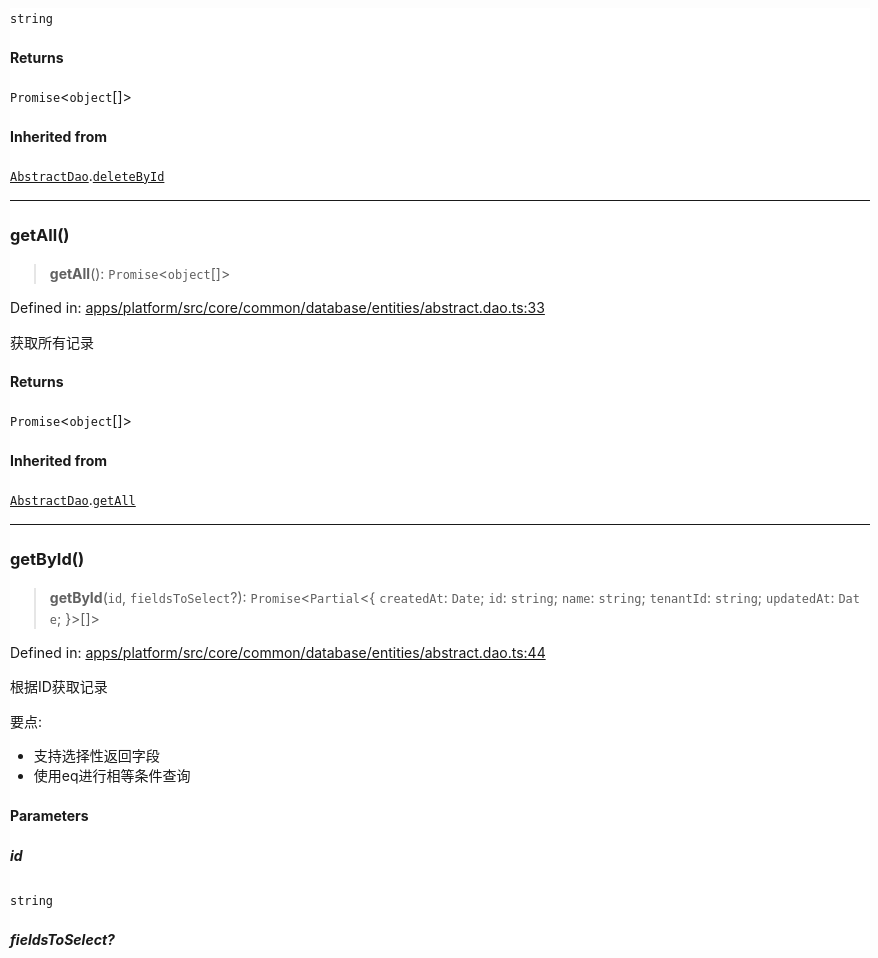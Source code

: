 `string`

#### Returns

`Promise`\<`object`[]\>

#### Inherited from

[`AbstractDao`](../../../abstract.dao/classes/AbstractDao.md).[`deleteById`](../../../abstract.dao/classes/AbstractDao.md#deletebyid)

***

### getAll()

> **getAll**(): `Promise`\<`object`[]\>

Defined in: [apps/platform/src/core/common/database/entities/abstract.dao.ts:33](https://github.com/aiofc-nx/aiofc-server-20250113/blob/c42968e9d610c830827b0ce80268360670d99c8b/apps/platform/src/core/common/database/entities/abstract.dao.ts#L33)

获取所有记录

#### Returns

`Promise`\<`object`[]\>

#### Inherited from

[`AbstractDao`](../../../abstract.dao/classes/AbstractDao.md).[`getAll`](../../../abstract.dao/classes/AbstractDao.md#getall)

***

### getById()

> **getById**(`id`, `fieldsToSelect`?): `Promise`\<`Partial`\<\{ `createdAt`: `Date`; `id`: `string`; `name`: `string`; `tenantId`: `string`; `updatedAt`: `Date`; \}\>[]\>

Defined in: [apps/platform/src/core/common/database/entities/abstract.dao.ts:44](https://github.com/aiofc-nx/aiofc-server-20250113/blob/c42968e9d610c830827b0ce80268360670d99c8b/apps/platform/src/core/common/database/entities/abstract.dao.ts#L44)

根据ID获取记录

要点:
- 支持选择性返回字段
- 使用eq进行相等条件查询

#### Parameters

##### id

`string`

##### fieldsToSelect?
